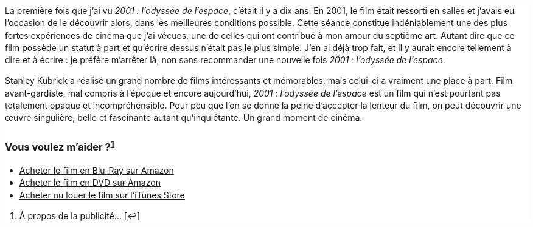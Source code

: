 <p>La première fois que j&rsquo;ai vu <em>2001 : l&rsquo;odyssée de l&rsquo;espace</em>, c&rsquo;était il y a dix ans. En 2001, le film était ressorti en salles et j&rsquo;avais eu l&rsquo;occasion de le découvrir alors, dans les meilleures conditions possible. Cette séance constitue indéniablement une des plus fortes expériences de cinéma que j&rsquo;ai vécues, une de celles qui ont contribué à mon amour du septième art. Autant dire que ce film possède un statut à part et qu&rsquo;écrire dessus n&rsquo;était pas le plus simple. J&rsquo;en ai déjà trop fait, et il y aurait encore tellement à dire et à écrire : je préfère m&rsquo;arrêter là, non sans recommander une nouvelle fois <em>2001 : l&rsquo;odyssée de l&rsquo;espace</em>.</p>
<p>Stanley Kubrick a réalisé un grand nombre de films intéressants et mémorables, mais celui-ci a vraiment une place à part. Film avant-gardiste, mal compris à l&rsquo;époque et encore aujourd&rsquo;hui, <em>2001 : l&rsquo;odyssée de l&rsquo;espace</em> est un film qui n&rsquo;est pourtant pas totalement opaque et incompréhensible. Pour peu que l&rsquo;on se donne la peine d&rsquo;accepter la lenteur du film, on peut découvrir une œuvre singulière, belle et fascinante autant qu&rsquo;inquiétante. Un grand moment de cinéma.</p>
<div class="amazon">
<h3>Vous voulez m&rsquo;aider ?<sup><a href="#footnote_0_5010" id="identifier_0_5010" class="footnote-link footnote-identifier-link" title="&Agrave; propos de la publicit&eacute;&hellip;">1</a></sup></h3>
<ul>
<li><a href="http://www.amazon.fr/gp/product/B000XIABYE/ref=as_li_ss_tl?ie=UTF8&#038;tag=leblogdenic07-21&#038;linkCode=as2&#038;camp=1642&#038;creative=19458&#038;creativeASIN=B000XIABYE">Acheter le film en Blu-Ray sur Amazon</a></li>
<li><a href="http://www.amazon.fr/gp/product/B00005NDRT/ref=as_li_ss_tl?ie=UTF8&#038;tag=leblogdenic07-21&#038;linkCode=as2&#038;camp=1642&#038;creative=19458&#038;creativeASIN=B00005NDRT">Acheter le film en DVD sur Amazon</a></li>
<li><a href="http://itunes.apple.com/fr/movie/2001-lodyssee-de-lespace/id373964565">Acheter ou louer le film sur l&rsquo;iTunes Store</a></li>
</ul>
</div>
<ol class="footnotes"><li id="footnote_0_5010" class="footnote"><a href="http://voiretmanger.fr/a-propos/publicite/">À propos de la publicité…</a> [<a href="#identifier_0_5010" class="footnote-link footnote-back-link">&#8617;</a>]</li></ol>
